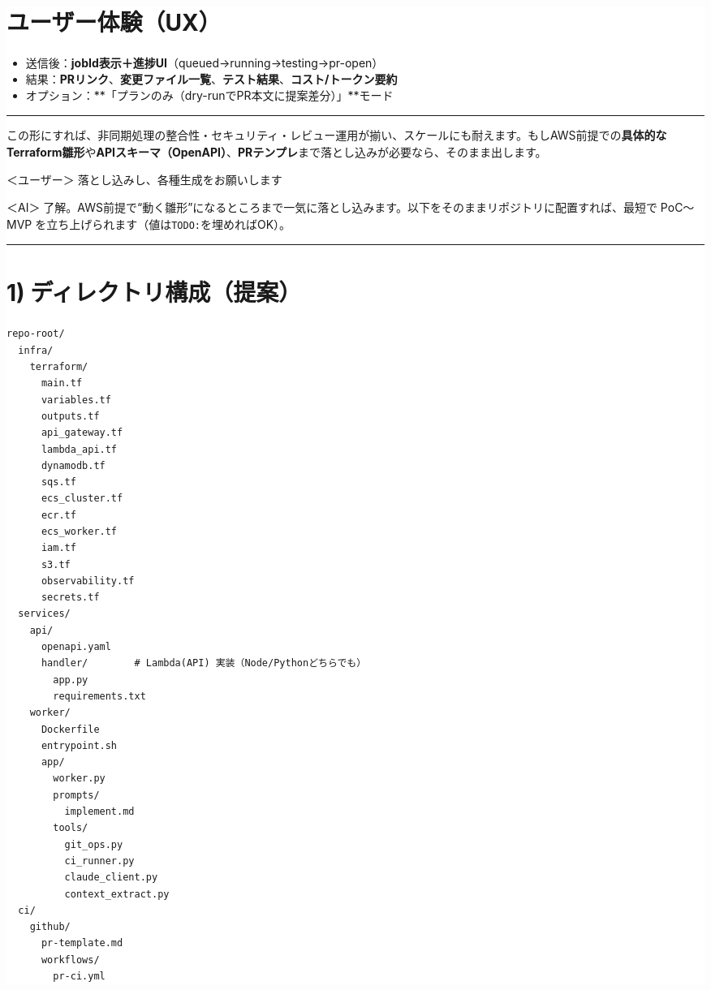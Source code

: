 # ユーザー体験（UX）

* 送信後：**jobId表示＋進捗UI**（queued→running→testing→pr-open）
* 結果：**PRリンク**、**変更ファイル一覧**、**テスト結果**、**コスト/トークン要約**
* オプション：\*\*「プランのみ（dry-runでPR本文に提案差分）」\*\*モード

---

この形にすれば、非同期処理の整合性・セキュリティ・レビュー運用が揃い、スケールにも耐えます。もしAWS前提での**具体的なTerraform雛形**や**APIスキーマ（OpenAPI）**、**PRテンプレ**まで落とし込みが必要なら、そのまま出します。


＜ユーザー＞
落とし込みし、各種生成をお願いします

＜AI＞
了解。AWS前提で“動く雛形”になるところまで一気に落とし込みます。以下をそのままリポジトリに配置すれば、最短で PoC〜MVP を立ち上げられます（値は`TODO:`を埋めればOK）。

---

# 1) ディレクトリ構成（提案）

```
repo-root/
  infra/
    terraform/
      main.tf
      variables.tf
      outputs.tf
      api_gateway.tf
      lambda_api.tf
      dynamodb.tf
      sqs.tf
      ecs_cluster.tf
      ecr.tf
      ecs_worker.tf
      iam.tf
      s3.tf
      observability.tf
      secrets.tf
  services/
    api/
      openapi.yaml
      handler/        # Lambda(API) 実装（Node/Pythonどちらでも）
        app.py
        requirements.txt
    worker/
      Dockerfile
      entrypoint.sh
      app/
        worker.py
        prompts/
          implement.md
        tools/
          git_ops.py
          ci_runner.py
          claude_client.py
          context_extract.py
  ci/
    github/
      pr-template.md
      workflows/
        pr-ci.yml
```
